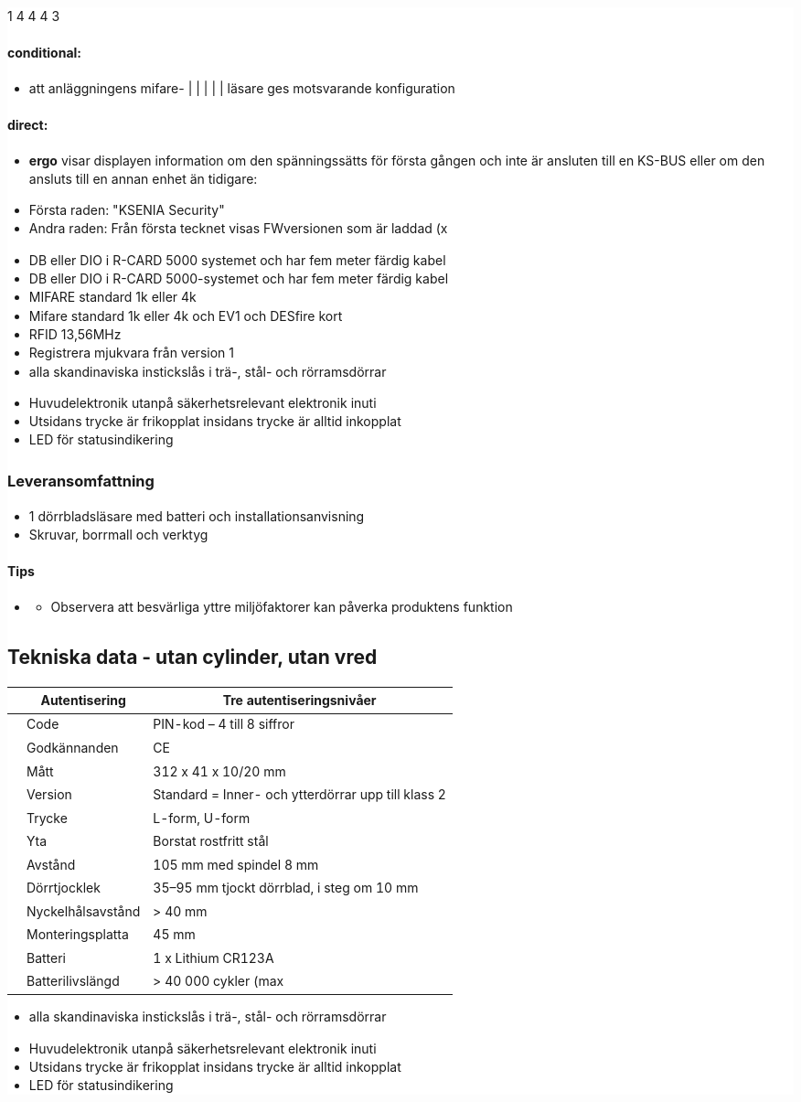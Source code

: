 1
4
4
4
3


#### conditional:
* att anläggningens mifare-                         |  |
|           |            | läsare ges motsvarande konfiguration

#### direct:
* **ergo** visar displayen information om den spänningssätts för första gången och inte är ansluten till en KS-BUS eller om den ansluts till en annan enhet än tidigare:

- Första raden: "KSENIA Security"
- Andra raden: Från första tecknet  visas FWversionen som är laddad (x
* DB eller DIO i R-CARD 5000 systemet och har fem meter färdig kabel
* DB eller DIO i R-CARD 5000-systemet och har fem meter färdig kabel
* MIFARE standard 1k eller 4k
* Mifare standard 1k eller 4k och EV1 och DESfire kort
* RFID 13,56MHz
* Registrera mjukvara från version 1
* alla skandinaviska instickslås i trä-, stål- och rörramsdörrar
- Huvudelektronik  utanpå säkerhetsrelevant elektronik inuti
- Utsidans trycke är frikopplat insidans trycke är alltid inkopplat
- LED för statusindikering

### **Leveransomfattning**

- 1 dörrbladsläsare med batteri  och installationsanvisning
- Skruvar, borrmall och verktyg 

#### **Tips**

- * Observera att besvärliga yttre miljöfaktorer kan påverka produktens funktion 
## **Tekniska data - utan cylinder, utan vred**

|  | Autentisering                         | Tre autentiseringsnivåer                          |
|--|---------------------------------------|--------------------------------------------------------------------------------------------------|
|  | Code                                  | PIN-kod – 4 till 8 siffror                                                                       |
|  | Godkännanden                          | CE                                                                                               |
|  | Mått                                  | 312 x 41 x 10/20 mm                                                                   |
|  | Version                               | Standard = Inner- och ytterdörrar upp till klass 2                                               |
|  | Trycke                                | L-form, U-form                                                                                   |
|  | Yta                                   | Borstat rostfritt stål                                                                       |
|  | Avstånd                               | 105 mm med spindel 8 mm                                                                          |
|  | Dörrtjocklek                          | 35–95 mm tjockt dörrblad, i steg om 10 mm                                                        |
|  | Nyckelhålsavstånd                     | > 40 mm                                                                                          |
|  | Monteringsplatta                      | 45 mm                                                                                            |
|  | Batteri                               | 1 x Lithium CR123A                                                                               |
|  | Batterilivslängd                      | > 40 000 cykler (max
* alla skandinaviska instickslås i trä-, stål- och rörramsdörrar
- Huvudelektronik  utanpå säkerhetsrelevant elektronik inuti
- Utsidans trycke är frikopplat insidans trycke är alltid inkopplat
- LED för statusindikering